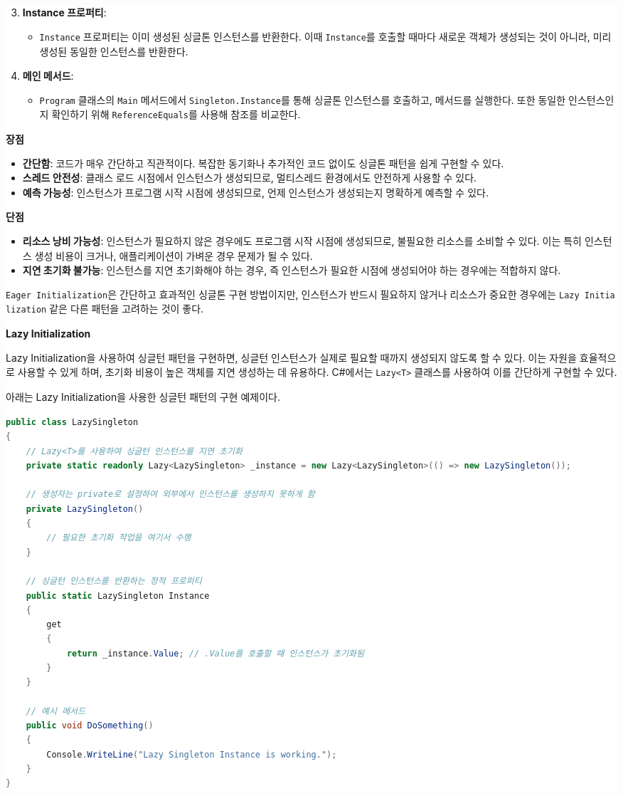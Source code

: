 3. **Instance 프로퍼티**:
   - `Instance` 프로퍼티는 이미 생성된 싱글톤 인스턴스를 반환한다. 이때 `Instance`를 호출할 때마다 새로운 객체가 생성되는 것이 아니라, 미리 생성된 동일한 인스턴스를 반환한다.

4. **메인 메서드**:
   - `Program` 클래스의 `Main` 메서드에서 `Singleton.Instance`를 통해 싱글톤 인스턴스를 호출하고, 메서드를 실행한다. 또한 동일한 인스턴스인지 확인하기 위해 `ReferenceEquals`를 사용해 참조를 비교한다.

**장점**

- **간단함**: 코드가 매우 간단하고 직관적이다. 복잡한 동기화나 추가적인 코드 없이도 싱글톤 패턴을 쉽게 구현할 수 있다.
- **스레드 안전성**: 클래스 로드 시점에서 인스턴스가 생성되므로, 멀티스레드 환경에서도 안전하게 사용할 수 있다.
- **예측 가능성**: 인스턴스가 프로그램 시작 시점에 생성되므로, 언제 인스턴스가 생성되는지 명확하게 예측할 수 있다.

**단점**

- **리소스 낭비 가능성**: 인스턴스가 필요하지 않은 경우에도 프로그램 시작 시점에 생성되므로, 불필요한 리소스를 소비할 수 있다. 이는 특히 인스턴스 생성 비용이 크거나, 애플리케이션이 가벼운 경우 문제가 될 수 있다.
- **지연 초기화 불가능**: 인스턴스를 지연 초기화해야 하는 경우, 즉 인스턴스가 필요한 시점에 생성되어야 하는 경우에는 적합하지 않다.

`Eager Initialization`은 간단하고 효과적인 싱글톤 구현 방법이지만, 인스턴스가 반드시 필요하지 않거나 리소스가 중요한 경우에는 `Lazy Initialization` 같은 다른 패턴을 고려하는 것이 좋다.

**Lazy Initialization**  

Lazy Initialization을 사용하여 싱글턴 패턴을 구현하면, 싱글턴 인스턴스가 실제로 필요할 때까지 생성되지 않도록 할 수 있다. 이는 자원을 효율적으로 사용할 수 있게 하며, 초기화 비용이 높은 객체를 지연 생성하는 데 유용하다. C#에서는 `Lazy<T>` 클래스를 사용하여 이를 간단하게 구현할 수 있다.

아래는 Lazy Initialization을 사용한 싱글턴 패턴의 구현 예제이다.

```csharp
public class LazySingleton
{
    // Lazy<T>를 사용하여 싱글턴 인스턴스를 지연 초기화
    private static readonly Lazy<LazySingleton> _instance = new Lazy<LazySingleton>(() => new LazySingleton());

    // 생성자는 private로 설정하여 외부에서 인스턴스를 생성하지 못하게 함
    private LazySingleton()
    {
        // 필요한 초기화 작업을 여기서 수행
    }

    // 싱글턴 인스턴스를 반환하는 정적 프로퍼티
    public static LazySingleton Instance
    {
        get
        {
            return _instance.Value; // .Value를 호출할 때 인스턴스가 초기화됨
        }
    }

    // 예시 메서드
    public void DoSomething()
    {
        Console.WriteLine("Lazy Singleton Instance is working.");
    }
}
```
